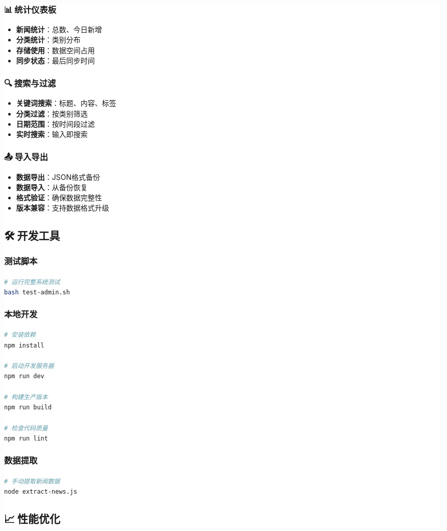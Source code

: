 ### 📊 统计仪表板
- **新闻统计**：总数、今日新增
- **分类统计**：类别分布
- **存储使用**：数据空间占用
- **同步状态**：最后同步时间

### 🔍 搜索与过滤
- **关键词搜索**：标题、内容、标签
- **分类过滤**：按类别筛选
- **日期范围**：按时间段过滤
- **实时搜索**：输入即搜索

### 📤 导入导出
- **数据导出**：JSON格式备份
- **数据导入**：从备份恢复
- **格式验证**：确保数据完整性
- **版本兼容**：支持数据格式升级

## 🛠️ 开发工具

### 测试脚本
```bash
# 运行完整系统测试
bash test-admin.sh
```

### 本地开发
```bash
# 安装依赖
npm install

# 启动开发服务器
npm run dev

# 构建生产版本
npm run build

# 检查代码质量
npm run lint
```

### 数据提取
```bash
# 手动提取新闻数据
node extract-news.js
```

## 📈 性能优化
